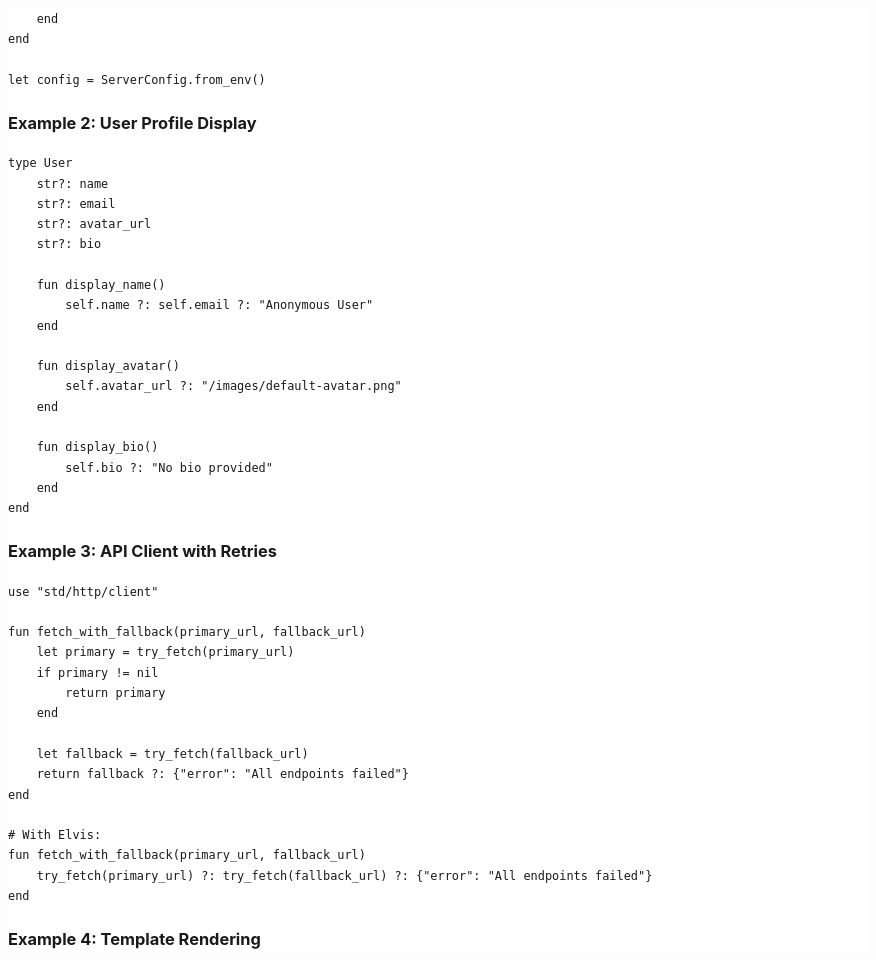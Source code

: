```quest
    end
end

let config = ServerConfig.from_env()
```

### Example 2: User Profile Display

```quest
type User
    str?: name
    str?: email
    str?: avatar_url
    str?: bio

    fun display_name()
        self.name ?: self.email ?: "Anonymous User"
    end

    fun display_avatar()
        self.avatar_url ?: "/images/default-avatar.png"
    end

    fun display_bio()
        self.bio ?: "No bio provided"
    end
end
```

### Example 3: API Client with Retries

```quest
use "std/http/client"

fun fetch_with_fallback(primary_url, fallback_url)
    let primary = try_fetch(primary_url)
    if primary != nil
        return primary
    end

    let fallback = try_fetch(fallback_url)
    return fallback ?: {"error": "All endpoints failed"}
end

# With Elvis:
fun fetch_with_fallback(primary_url, fallback_url)
    try_fetch(primary_url) ?: try_fetch(fallback_url) ?: {"error": "All endpoints failed"}
end
```

### Example 4: Template Rendering
